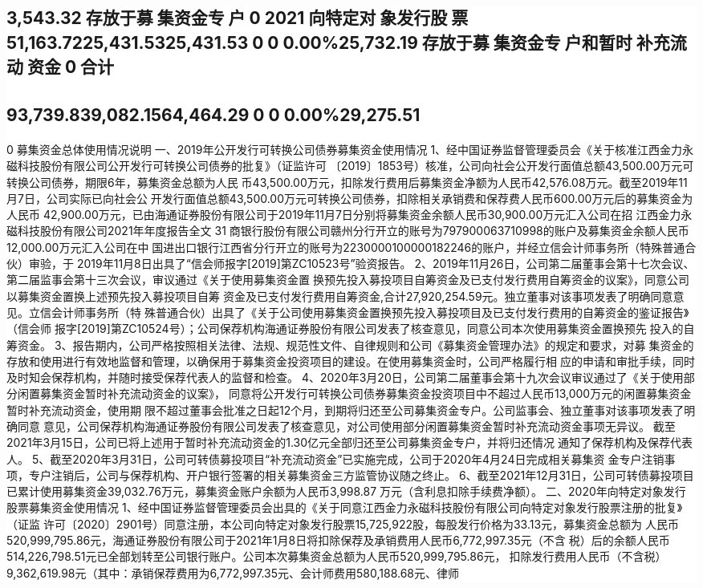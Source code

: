 3,543.32
存放于募
集资金专
户
0
2021
向特定对
象发行股
票
51,163.7225,431.5325,431.53
0
0
0.00%25,732.19
存放于募
集资金专
户和暂时
补充流动
资金
0
合计
--
93,739.839,082.1564,464.29
0
0
0.00%29,275.51
--
0
募集资金总体使用情况说明
一、2019年公开发行可转换公司债券募集资金使用情况
1、经中国证券监督管理委员会《关于核准江西金力永磁科技股份有限公司公开发行可转换公司债券的批复》（证监许可
〔2019〕1853号）核准，公司向社会公开发行面值总额43,500.00万元可转换公司债券，期限6年，募集资金总额为人民
币43,500.00万元，扣除发行费用后募集资金净额为人民币42,576.08万元。截至2019年11月7日，公司实际已向社会公
开发行面值总额43,500.00万元可转换公司债券，扣除相关承销费和保荐费人民币600.00万元后的募集资金为人民币
42,900.00万元，已由海通证券股份有限公司于2019年11月7日分别将募集资金余额人民币30,900.00万元汇入公司在招
江西金力永磁科技股份有限公司2021年年度报告全文
31
商银行股份有限公司赣州分行开立的账号为797900063710998的账户及募集资金余额人民币12,000.00万元汇入公司在中
国进出口银行江西省分行开立的账号为2230000100000182246的账户，并经立信会计师事务所（特殊普通合伙）审验，于
2019年11月8日出具了“信会师报字[2019]第ZC10523号”验资报告。
2、2019年11月26日，公司第二届董事会第十七次会议、第二届监事会第十三次会议，审议通过《关于使用募集资金置
换预先投入募投项目自筹资金及已支付发行费用自筹资金的议案》，同意公司以募集资金置换上述预先投入募投项目自筹
资金及已支付发行费用自筹资金,合计27,920,254.59元。独立董事对该事项发表了明确同意意见。立信会计师事务所（特
殊普通合伙）出具了《关于公司使用募集资金置换预先投入募投项目及已支付发行费用的自筹资金的鉴证报告》（信会师
报字[2019]第ZC10524号）；公司保荐机构海通证券股份有限公司发表了核查意见，同意公司本次使用募集资金置换预先
投入的自筹资金。
3、报告期内，公司严格按照相关法律、法规、规范性文件、自律规则和公司《募集资金管理办法》的规定和要求，对募
集资金的存放和使用进行有效地监督和管理，以确保用于募集资金投资项目的建设。在使用募集资金时，公司严格履行相
应的申请和审批手续，同时及时知会保荐机构，并随时接受保荐代表人的监督和检查。
4、2020年3月20日，公司第二届董事会第十九次会议审议通过了《关于使用部分闲置募集资金暂时补充流动资金的议案》，
同意将公开发行可转换公司债券募集资金投资项目中不超过人民币13,000万元的闲置募集资金暂时补充流动资金，使用期
限不超过董事会批准之日起12个月，到期将归还至公司募集资金专户。公司监事会、独立董事对该事项发表了明确同意
意见，公司保荐机构海通证券股份有限公司发表了核查意见，对公司使用部分闲置募集资金暂时补充流动资金事项无异议。
截至2021年3月15日，公司已将上述用于暂时补充流动资金的1.30亿元全部归还至公司募集资金专户，并将归还情况
通知了保荐机构及保荐代表人。
5、截至2020年3月31日，公司可转债募投项目“补充流动资金”已实施完成，公司于2020年4月24日完成相关募集资
金专户注销事项，专户注销后，公司与保荐机构、开户银行签署的相关募集资金三方监管协议随之终止。
6、截至2021年12月31日，公司可转债募投项目已累计使用募集资金39,032.76万元，募集资金账户余额为人民币3,998.87
万元（含利息扣除手续费净额）。
二、2020年向特定对象发行股票募集资金使用情况
1、经中国证券监督管理委员会出具的《关于同意江西金力永磁科技股份有限公司向特定对象发行股票注册的批复》（证监
许可〔2020〕2901号）同意注册，本公司向特定对象发行股票15,725,922股，每股发行价格为33.13元，募集资金总额为
人民币520,999,795.86元，海通证券股份有限公司于2021年1月8日将扣除保荐及承销费用人民币6,772,997.35元（不含
税）后的余额人民币514,226,798.51元已全部划转至公司银行账户。公司本次募集资金总额为人民币520,999,795.86元，
扣除发行费用人民币（不含税）9,362,619.98元（其中：承销保荐费用为6,772,997.35元、会计师费用580,188.68元、律师